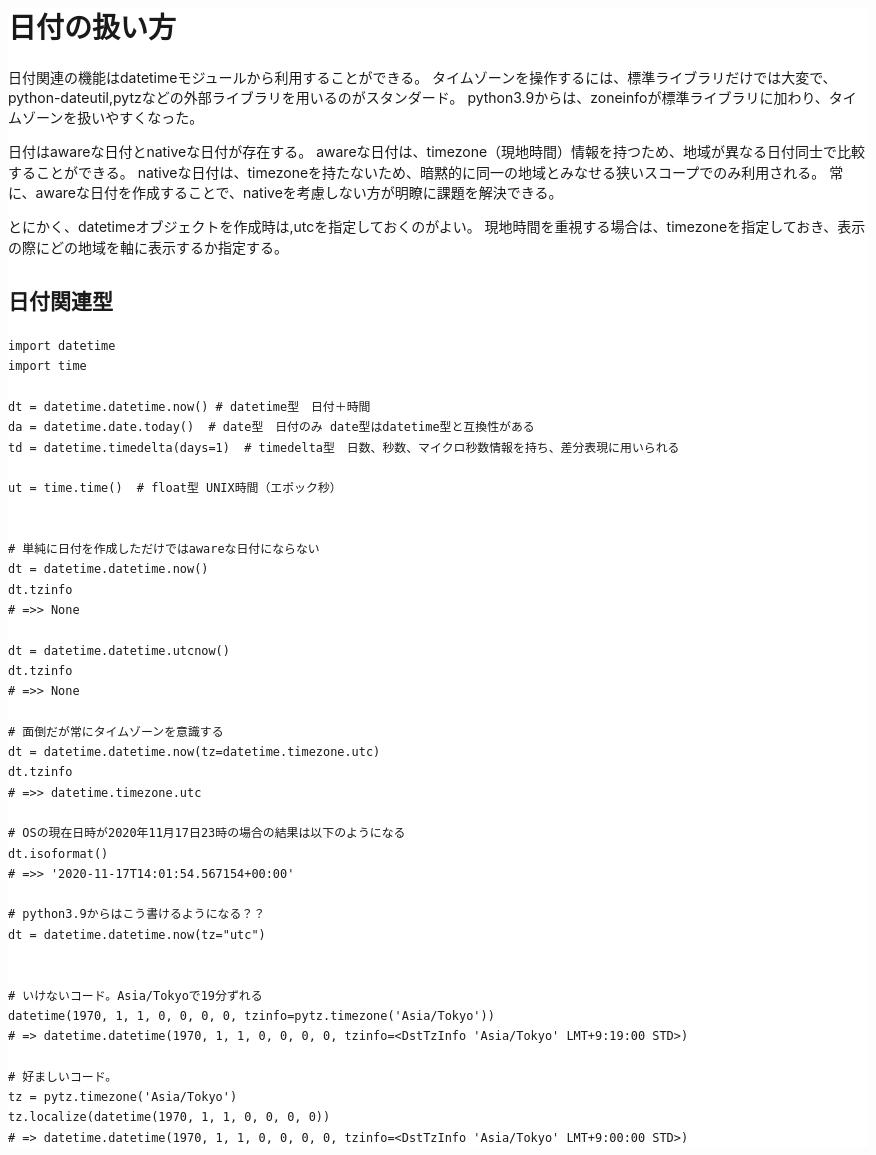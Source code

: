 ```
```


# 日付の扱い方
日付関連の機能はdatetimeモジュールから利用することができる。
タイムゾーンを操作するには、標準ライブラリだけでは大変で、python-dateutil,pytzなどの外部ライブラリを用いるのがスタンダード。
python3.9からは、zoneinfoが標準ライブラリに加わり、タイムゾーンを扱いやすくなった。

日付はawareな日付とnativeな日付が存在する。
awareな日付は、timezone（現地時間）情報を持つため、地域が異なる日付同士で比較することができる。
nativeな日付は、timezoneを持たないため、暗黙的に同一の地域とみなせる狭いスコープでのみ利用される。
常に、awareな日付を作成することで、nativeを考慮しない方が明瞭に課題を解決できる。

とにかく、datetimeオブジェクトを作成時は,utcを指定しておくのがよい。
現地時間を重視する場合は、timezoneを指定しておき、表示の際にどの地域を軸に表示するか指定する。

## 日付関連型
```
import datetime
import time

dt = datetime.datetime.now() # datetime型　日付＋時間
da = datetime.date.today()  # date型　日付のみ date型はdatetime型と互換性がある
td = datetime.timedelta(days=1)  # timedelta型　日数、秒数、マイクロ秒数情報を持ち、差分表現に用いられる

ut = time.time()  # float型 UNIX時間（エポック秒）


# 単純に日付を作成しただけではawareな日付にならない
dt = datetime.datetime.now()
dt.tzinfo
# =>> None

dt = datetime.datetime.utcnow()
dt.tzinfo
# =>> None

# 面倒だが常にタイムゾーンを意識する
dt = datetime.datetime.now(tz=datetime.timezone.utc)
dt.tzinfo
# =>> datetime.timezone.utc

# OSの現在日時が2020年11月17日23時の場合の結果は以下のようになる
dt.isoformat()
# =>> '2020-11-17T14:01:54.567154+00:00'

# python3.9からはこう書けるようになる？？
dt = datetime.datetime.now(tz="utc")


# いけないコード。Asia/Tokyoで19分ずれる
datetime(1970, 1, 1, 0, 0, 0, 0, tzinfo=pytz.timezone('Asia/Tokyo'))
# => datetime.datetime(1970, 1, 1, 0, 0, 0, 0, tzinfo=<DstTzInfo 'Asia/Tokyo' LMT+9:19:00 STD>)

# 好ましいコード。
tz = pytz.timezone('Asia/Tokyo')
tz.localize(datetime(1970, 1, 1, 0, 0, 0, 0))
# => datetime.datetime(1970, 1, 1, 0, 0, 0, 0, tzinfo=<DstTzInfo 'Asia/Tokyo' LMT+9:00:00 STD>)

```
